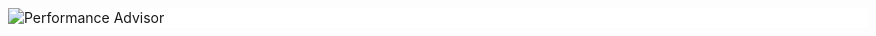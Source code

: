 ![Performance Advisor](./media/sql-database-query-performance/ia.png)



[1]: ./media/sql-database-query-performance/tile.png
[2]: ./media/sql-database-query-performance/top-queries.png
[3]: ./media/sql-database-query-performance/query-details.png
[4]: ./media/sql-database-query-performance/top-duration.png
[5]: ./media/sql-database-query-performance/top-execution.png
[6]: ./media/sql-database-query-performance/annotation.png
[7]: ./media/sql-database-query-performance/annotation-details.png
[8]: ./media/sql-database-query-performance/qds-off.png
[9]: ./media/sql-database-query-performance/qds-button.png

